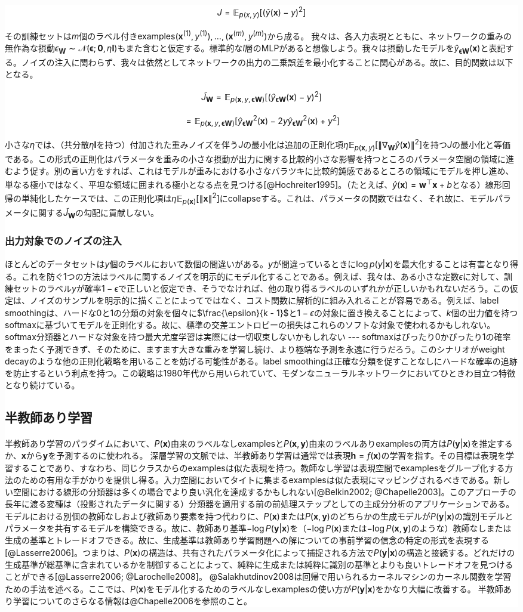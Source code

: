 $$
J = \mathbb{E}_{p(x, y)} \left[ (\hat{y}(\boldsymbol{x}) - y)^2 \right]
$$

その訓練セットは$m$個のラベル付きexamples${(\boldsymbol{x}^{(1)}, y^{(1)}), \dots, (\boldsymbol{x}^{(m)}, y^{(m)})}$から成る。
我々は、各入力表現とともに、ネットワークの重みの無作為な摂動$\epsilon_{\boldsymbol{W}} \sim \mathcal{N}(\boldsymbol{\epsilon}; \boldsymbol{0}, \eta \boldsymbol{I})$もまた含むと仮定する。標準的な$l$層のMLPがあると想像しよう。我々は摂動したモデルを$\hat{y}_{\boldsymbol{\epsilon W}}(\boldsymbol{x})$と表記する。ノイズの注入に関わらず、我々は依然としてネットワークの出力の二乗誤差を最小化することに関心がある。故に、目的関数は以下となる。

$$
\tilde{J}_{\boldsymbol{W}} = \mathbb{E}_{p(\boldsymbol{x}, y, \boldsymbol{\epsilon W})} \left[(\hat{y}_{\boldsymbol{\epsilon W}}(\boldsymbol{x}) - y)^2 \right]
$$

$$
= \mathbb{E}_{p(\boldsymbol{x}, y, \boldsymbol{\epsilon W})} \left[\hat{y}_{\boldsymbol{\epsilon W}}^2(\boldsymbol{x}) - 2 y \hat{y}_{\boldsymbol{\epsilon W}}^2(\boldsymbol{x}) + y^2 \right]
$$

小さな$\eta$では、（共分散$\eta \boldsymbol{I}$を持つ）付加された重みノイズを伴う$J$の最小化は追加の正則化項$\eta \mathbb{E}_{p(\boldsymbol{x}, y)} [ \| \nabla_{\boldsymbol{W}} \hat{y}(\boldsymbol{x}) \|^2 ]$を持つ$J$の最小化と等価である。この形式の正則化はパラメータを重みの小さな摂動が出力に関する比較的小さな影響を持つところのパラメータ空間の領域に進むよう促す。別の言い方をすれば、これはモデルが重みにおける小さなバラツキに比較的鈍感であるところの領域にモデルを押し進め、単なる極小ではなく、平坦な領域に囲まれる極小となる点を見つける[@Hochreiter1995]。（たとえば、$\hat{y}(\boldsymbol{x}) = \boldsymbol{w}^\top \boldsymbol{x} + b$となる）線形回帰の単純化したケースでは、この正則化項は$\eta \mathbb{E}_{p(\boldsymbol{x})} [ \| \boldsymbol{x} \|^2 ]$にcollapseする。これは、パラメータの関数ではなく、それ故に、モデルパラメータに関する$\tilde{J}_{\boldsymbol{W}}$の勾配に貢献しない。

### 出力対象でのノイズの注入

ほとんどのデータセットは$y$個のラベルにおいて数個の間違いがある。$y$が間違っているときに$\log p(y | \boldsymbol{x})$を最大化することは有害となり得る。これを防ぐ1つの方法はラベルに関するノイズを明示的にモデル化することである。例えば、我々は、ある小さな定数$\epsilon$に対して、訓練セットのラベル$y$が確率$1 - \epsilon$で正しいと仮定でき、そうでなければ、他の取り得るラベルのいずれかが正しいかもれないだろう。この仮定は、ノイズのサンプルを明示的に描くことによってではなく、コスト関数に解析的に組み入れることが容易である。例えば、label smoothingは、ハードな0と1の分類の対象を個々に$\frac{\epsilon}{k - 1}$と$1 - \epsilon$の対象に置き換えることによって、$k$個の出力値を持つsoftmaxに基づいてモデルを正則化する。故に、標準の交差エントロピーの損失はこれらのソフトな対象で使われるかもしれない。softmax分類器とハードな対象を持つ最大尤度学習は実際には一切収束しないかもしれない --- softmaxはぴったり0かぴったり1の確率をまったく予測できず、そのために、ますます大きな重みを学習し続け、より極端な予測を永遠に行うだろう。このシナリオがweight decayのような他の正則化戦略を用いることを妨げる可能性がある。label smoothingは正確な分類を促すことなしにハードな確率の追跡を防止するという利点を持つ。この戦略は1980年代から用いられていて、モダンなニューラルネットワークにおいてひときわ目立つ特徴となり続けている。

## 半教師あり学習

半教師あり学習のパラダイムにおいて、$P(\boldsymbol{\mathbf{x}})$由来のラベルなしexamplesと$P(\boldsymbol{\mathbf{x}}, \boldsymbol{\mathbf{y}})$由来のラベルありexamplesの両方は$P(\boldsymbol{\mathbf{y}} | \boldsymbol{\mathbf{x}})$を推定するか、$\boldsymbol{\mathbf{x}}$から$\boldsymbol{\mathbf{y}}$を予測するのに使われる。
深層学習の文脈では、半教師あり学習は通常では表現$\boldsymbol{h} = f(\boldsymbol{x})$の学習を指す。その目標は表現を学習することであり、すなわち、同じクラスからのexamplesは似た表現を持つ。教師なし学習は表現空間でexamplesをグループ化する方法のための有用な手がかりを提供し得る。入力空間においてタイトに集まるexamplesは似た表現にマッピングされるべきである。新しい空間における線形の分類器は多くの場合でより良い汎化を達成するかもしれない[@Belkin2002; @Chapelle2003]。このアプローチの長年に渡る変種は（投影されたデータに関する）分類器を適用する前の前処理ステップとしての主成分分析のアプリケーションである。
モデルにおける別個の教師なしおよび教師あり要素を持つ代わりに、$P(\boldsymbol{\mathbf{x}})$または$P(\boldsymbol{\mathbf{x}}, \boldsymbol{\mathbf{y}})$のどちらかの生成モデルが$P(\boldsymbol{\mathbf{y}} | \boldsymbol{\mathbf{x}})$の識別モデルとパラメータを共有するモデルを構築できる。故に、教師あり基準$-\log P(\boldsymbol{\mathbf{y}} | \boldsymbol{\mathbf{x}})$を（$-\log P(\mathbf{x})$または$-\log P(\boldsymbol{\mathbf{x}}, \boldsymbol{\mathbf{y}})$のような）教師なしまたは生成の基準とトレードオフできる。故に、生成基準は教師あり学習問題への解についての事前学習の信念の特定の形式を表現する[@Lasserre2006]。つまりは、$P(\boldsymbol{\mathbf{x}})$の構造は、共有されたパラメータ化によって捕捉される方法で$P(\boldsymbol{\mathbf{y}} | \boldsymbol{\mathbf{x}})$の構造と接続する。どれだけの生成基準が総基準に含まれているかを制御することによって、純粋に生成または純粋に識別の基準とよりも良いトレードオフを見つけることができる[@Lasserre2006; @Larochelle2008]。
@Salakhutdinov2008は回帰で用いられるカーネルマシンのカーネル関数を学習ための手法を述べる。ここでは、$P(\boldsymbol{\mathbf{x}})$をモデル化するためのラベルなしexamplesの使い方が$P(\boldsymbol{\mathbf{y}} | \boldsymbol{\mathbf{x}})$をかなり大幅に改善する。
半教師あり学習についてのさらなる情報は@Chapelle2006を参照のこと。


[^1]: より一般的に言えば、我々は空間のいずれかの特定の点の近くになるようパラメータを正規化し、驚くことに、依然として正則化の効果を得ることできるだろうが、より良い結果は、正しい値が正または負であるべきかを知らないときに理にかなう既定値であるゼロを伴う、真の点により近い値に対して得られるだろう。ゼロに向かってモデルパラメータを正則化することはかなり一般的であるので、我々は説明の中でこの特殊なケースに焦点を当てるだろう。
[^2]: $L^2$正則化と同様に、我々はゼロでない値に向かってではなく、代わりに、あるパラメータの値$\boldsymbol{w}^{(o)}$に向かってパラメータを正則化出来るだろう。この場合、$L^1$正則化は項$\Omega(\boldsymbol{\theta}) = \| \boldsymbol{w} - \boldsymbol{w}^{(o)} \|_1 = \sum_i | w_i - w_i^{(o)} |$を導入するだろう。
[^3]: aaa
[^4]: オリジナルのデータセットと再サンプルされたデータセットの両方が$m$個のexamplesを含むとき、新しいデータセットから失われるexamplesの厳密な割合は$(1 - \frac{1}{m})^m$である。これは特定のexampleが新しいデータセットを作るのに使われるすべての$m$個のdrawsから$m$個の取り得る元のexamplesの中から選ばれない可能性である。$m$が無限大に近づくにつれて、この量は$\frac{1}{e}$に収束する。これは$\frac{1}{3}$より若干大きい。